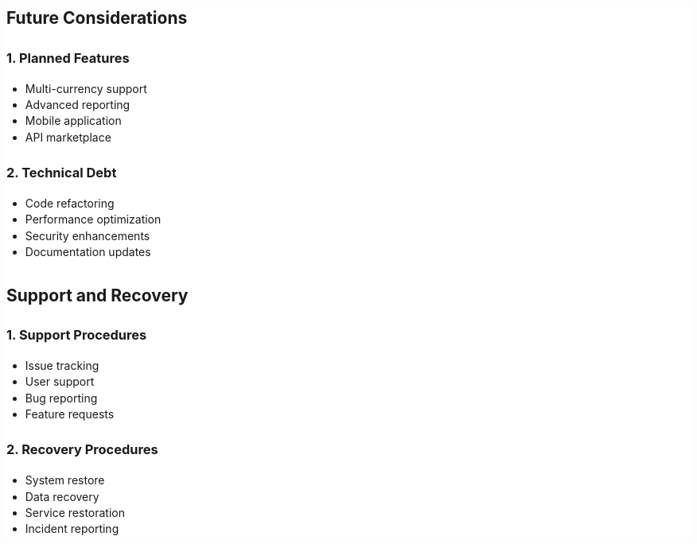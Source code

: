 ## Future Considerations

### 1. Planned Features
- Multi-currency support
- Advanced reporting
- Mobile application
- API marketplace

### 2. Technical Debt
- Code refactoring
- Performance optimization
- Security enhancements
- Documentation updates

## Support and Recovery

### 1. Support Procedures
- Issue tracking
- User support
- Bug reporting
- Feature requests

### 2. Recovery Procedures
- System restore
- Data recovery
- Service restoration
- Incident reporting